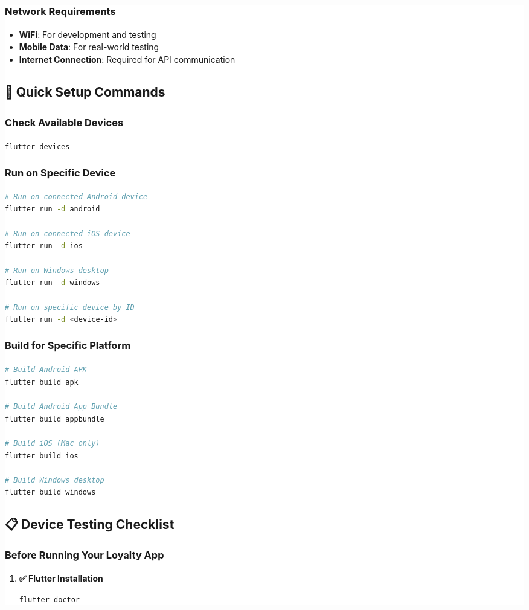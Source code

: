 ### **Network Requirements**
- **WiFi**: For development and testing
- **Mobile Data**: For real-world testing
- **Internet Connection**: Required for API communication

## 🚀 Quick Setup Commands

### **Check Available Devices**
```bash
flutter devices
```

### **Run on Specific Device**
```bash
# Run on connected Android device
flutter run -d android

# Run on connected iOS device
flutter run -d ios

# Run on Windows desktop
flutter run -d windows

# Run on specific device by ID
flutter run -d <device-id>
```

### **Build for Specific Platform**
```bash
# Build Android APK
flutter build apk

# Build Android App Bundle
flutter build appbundle

# Build iOS (Mac only)
flutter build ios

# Build Windows desktop
flutter build windows
```

## 📋 Device Testing Checklist

### **Before Running Your Loyalty App**

1. **✅ Flutter Installation**
   ```bash
   flutter doctor
   ```
